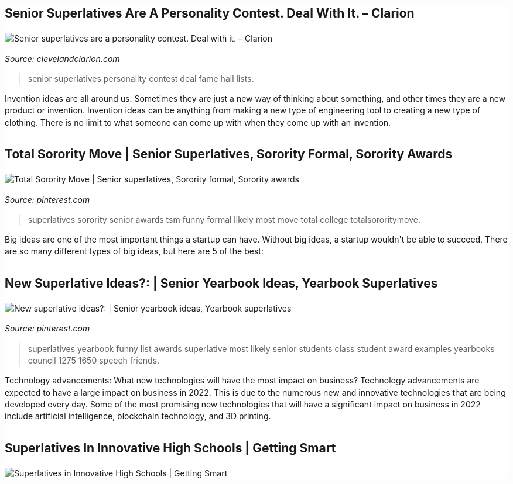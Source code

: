     
## Senior Superlatives Are A Personality Contest. Deal With It. – Clarion

<img loading=lazy src="https://clevelandclarion.com/wp-content/uploads/2015/03/Untitled.png" onerror="this.onerror=null;this.src='https://tse4.mm.bing.net/th?id=OIP.gS36U8ivEL-S7IrlUlNQ-AHaFZ&amp;pid=15.1';" alt="Senior superlatives are a personality contest. Deal with it. – Clarion">

_Source: clevelandclarion.com_

>senior superlatives personality contest deal fame hall lists. 

	

Invention ideas are all around us. Sometimes they are just a new way of thinking about something, and other times they are a new product or invention. Invention ideas can be anything from making a new type of engineering tool to creating a new type of clothing. There is no limit to what someone can come up with when they come up with an invention.

    
## Total Sorority Move | Senior Superlatives, Sorority Formal, Sorority Awards

<img loading=lazy src="https://i.pinimg.com/736x/c3/54/b5/c354b5a3057dbbc0aefe030d970e0e69--sorority-superlatives-ideas-senior-superlatives.jpg" onerror="this.onerror=null;this.src='https://tse3.mm.bing.net/th?id=OIP.9pq2EsCFsy5wVtGYniTMkgHaJ3&amp;pid=15.1';" alt="Total Sorority Move | Senior superlatives, Sorority formal, Sorority awards">

_Source: pinterest.com_

>superlatives sorority senior awards tsm funny formal likely most move total college totalsororitymove. 

	

Big ideas are one of the most important things a startup can have. Without big ideas, a startup wouldn't be able to succeed. There are so many different types of big ideas, but here are 5 of the best: 

    
## New Superlative Ideas?: | Senior Yearbook Ideas, Yearbook Superlatives

<img loading=lazy src="https://i.pinimg.com/736x/bc/42/76/bc427659c5689933b69de11f55d7a77d--senior-quotes-menu.jpg" onerror="this.onerror=null;this.src='https://tse4.mm.bing.net/th?id=OIP._wwD44G6TI6pv3aTUG47WgHaJk&amp;pid=15.1';" alt="New superlative ideas?: | Senior yearbook ideas, Yearbook superlatives">

_Source: pinterest.com_

>superlatives yearbook funny list awards superlative most likely senior students class student award examples yearbooks council 1275 1650 speech friends. 

	

Technology advancements: What new technologies will have the most impact on business?
Technology advancements are expected to have a large impact on business in 2022. This is due to the numerous new and innovative technologies that are being developed every day. Some of the most promising new technologies that will have a significant impact on business in 2022 include artificial intelligence, blockchain technology, and 3D printing.

    
## Superlatives In Innovative High Schools | Getting Smart

<img loading=lazy src="https://www.gettingsmart.com/wp-content/uploads/2017/04/Rethink-Superlatives-1.jpg" onerror="this.onerror=null;this.src='https://tse1.mm.bing.net/th?id=OIP.0ixVfTUIZEls35oJN_RBOwHaJl&amp;pid=15.1';" alt="Superlatives in Innovative High Schools | Getting Smart">
